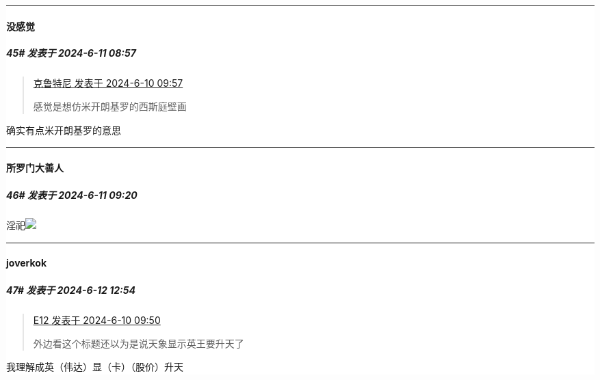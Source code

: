 
*****

####  没感觉  
##### 45#       发表于 2024-6-11 08:57

<blockquote><a href="httphttps://bbs.saraba1st.com/2b/forum.php?mod=redirect&amp;goto=findpost&amp;pid=65178565&amp;ptid=2186957" target="_blank">克鲁特尼 发表于 2024-6-10 09:57</a>

感觉是想仿米开朗基罗的西斯庭壁画</blockquote>
确实有点米开朗基罗的意思


*****

####  所罗门大善人  
##### 46#       发表于 2024-6-11 09:20

淫祀<img src="https://static.saraba1st.com/image/smiley/face2017/053.png" referrerpolicy="no-referrer">


*****

####  joverkok  
##### 47#       发表于 2024-6-12 12:54

<blockquote><a href="httphttps://bbs.saraba1st.com/2b/forum.php?mod=redirect&amp;goto=findpost&amp;pid=65178510&amp;ptid=2186957" target="_blank">E12 发表于 2024-6-10 09:50</a>

外边看这个标题还以为是说天象显示英王要升天了</blockquote>
我理解成英（伟达）显（卡）（股价）升天

